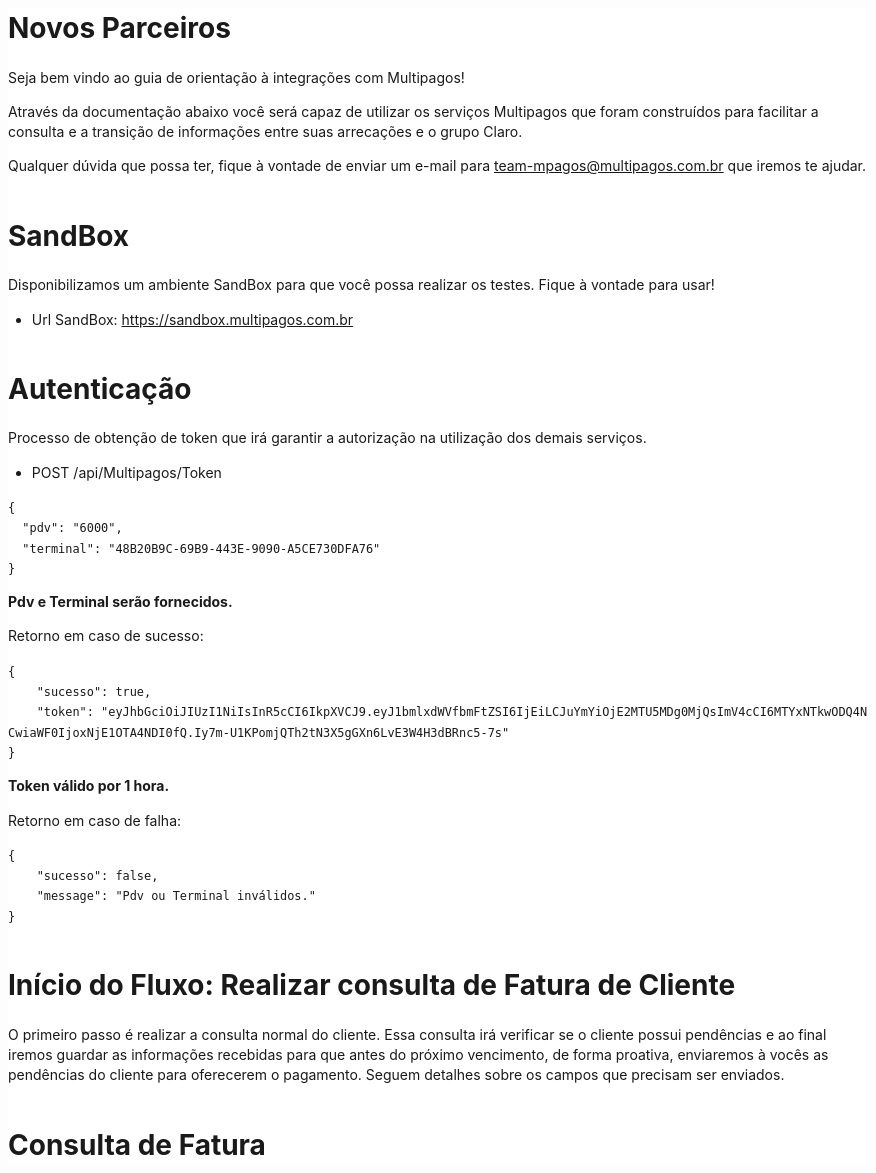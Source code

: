 # Novos Parceiros

Seja bem vindo ao guia de orientação à integrações com Multipagos!

Através da documentação abaixo você será capaz de utilizar os serviços Multipagos que foram construídos para facilitar a consulta e a transição de informações entre suas arrecações e o grupo Claro.

Qualquer dúvida que possa ter, fique à vontade de enviar um e-mail para team-mpagos@multipagos.com.br que iremos te ajudar.



# SandBox
Disponibilizamos um ambiente SandBox para que você possa realizar os testes. Fique à vontade para usar!
- Url SandBox: https://sandbox.multipagos.com.br


# Autenticação
Processo de obtenção de token que irá garantir a autorização na utilização dos demais serviços.
- POST /api/Multipagos/Token
```html
{
  "pdv": "6000",
  "terminal": "48B20B9C-69B9-443E-9090-A5CE730DFA76"
}
```
**Pdv e Terminal serão fornecidos.**

Retorno em caso de sucesso:
```html
{
    "sucesso": true,
    "token": "eyJhbGciOiJIUzI1NiIsInR5cCI6IkpXVCJ9.eyJ1bmlxdWVfbmFtZSI6IjEiLCJuYmYiOjE2MTU5MDg0MjQsImV4cCI6MTYxNTkwODQ4NCwiaWF0IjoxNjE1OTA4NDI0fQ.Iy7m-U1KPomjQTh2tN3X5gGXn6LvE3W4H3dBRnc5-7s"
}
```
**Token válido por 1 hora.**

Retorno em caso de falha:
```html
{
    "sucesso": false,
    "message": "Pdv ou Terminal inválidos."
}
```
# **Início do Fluxo: Realizar consulta de Fatura de Cliente**
O primeiro passo é realizar a consulta normal do cliente. Essa consulta irá verificar se o cliente possui pendências e ao final iremos guardar as informações recebidas para que antes do próximo vencimento, de forma proativa, enviaremos à vocês as pendências do cliente para oferecerem o pagamento.
Seguem detalhes sobre os campos que precisam ser enviados.
# Consulta de Fatura
